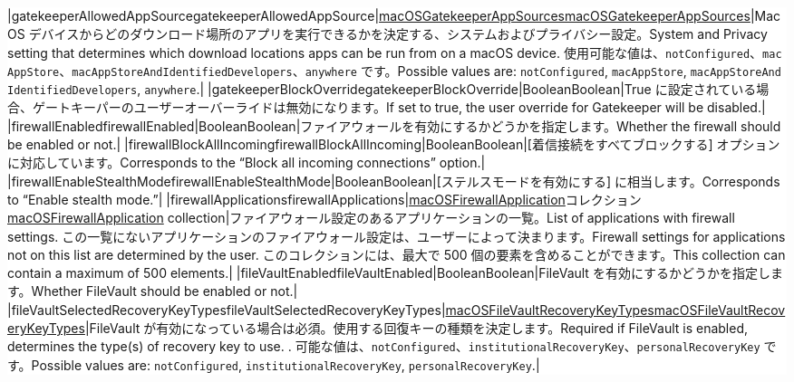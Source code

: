 |<span data-ttu-id="016fc-178">gatekeeperAllowedAppSource</span><span class="sxs-lookup"><span data-stu-id="016fc-178">gatekeeperAllowedAppSource</span></span>|[<span data-ttu-id="016fc-179">macOSGatekeeperAppSources</span><span class="sxs-lookup"><span data-stu-id="016fc-179">macOSGatekeeperAppSources</span></span>](../resources/intune-deviceconfig-macosgatekeeperappsources.md)|<span data-ttu-id="016fc-180">MacOS デバイスからどのダウンロード場所のアプリを実行できるかを決定する、システムおよびプライバシー設定。</span><span class="sxs-lookup"><span data-stu-id="016fc-180">System and Privacy setting that determines which download locations apps can be run from on a macOS device.</span></span> <span data-ttu-id="016fc-181">使用可能な値は、`notConfigured`、`macAppStore`、`macAppStoreAndIdentifiedDevelopers`、`anywhere` です。</span><span class="sxs-lookup"><span data-stu-id="016fc-181">Possible values are: `notConfigured`, `macAppStore`, `macAppStoreAndIdentifiedDevelopers`, `anywhere`.</span></span>|
|<span data-ttu-id="016fc-182">gatekeeperBlockOverride</span><span class="sxs-lookup"><span data-stu-id="016fc-182">gatekeeperBlockOverride</span></span>|<span data-ttu-id="016fc-183">Boolean</span><span class="sxs-lookup"><span data-stu-id="016fc-183">Boolean</span></span>|<span data-ttu-id="016fc-184">True に設定されている場合、ゲートキーパーのユーザーオーバーライドは無効になります。</span><span class="sxs-lookup"><span data-stu-id="016fc-184">If set to true, the user override for Gatekeeper will be disabled.</span></span>|
|<span data-ttu-id="016fc-185">firewallEnabled</span><span class="sxs-lookup"><span data-stu-id="016fc-185">firewallEnabled</span></span>|<span data-ttu-id="016fc-186">Boolean</span><span class="sxs-lookup"><span data-stu-id="016fc-186">Boolean</span></span>|<span data-ttu-id="016fc-187">ファイアウォールを有効にするかどうかを指定します。</span><span class="sxs-lookup"><span data-stu-id="016fc-187">Whether the firewall should be enabled or not.</span></span>|
|<span data-ttu-id="016fc-188">firewallBlockAllIncoming</span><span class="sxs-lookup"><span data-stu-id="016fc-188">firewallBlockAllIncoming</span></span>|<span data-ttu-id="016fc-189">Boolean</span><span class="sxs-lookup"><span data-stu-id="016fc-189">Boolean</span></span>|<span data-ttu-id="016fc-190">[着信接続をすべてブロックする] オプションに対応しています。</span><span class="sxs-lookup"><span data-stu-id="016fc-190">Corresponds to the “Block all incoming connections” option.</span></span>|
|<span data-ttu-id="016fc-191">firewallEnableStealthMode</span><span class="sxs-lookup"><span data-stu-id="016fc-191">firewallEnableStealthMode</span></span>|<span data-ttu-id="016fc-192">Boolean</span><span class="sxs-lookup"><span data-stu-id="016fc-192">Boolean</span></span>|<span data-ttu-id="016fc-193">[ステルスモードを有効にする] に相当します。</span><span class="sxs-lookup"><span data-stu-id="016fc-193">Corresponds to “Enable stealth mode.”</span></span>|
|<span data-ttu-id="016fc-194">firewallApplications</span><span class="sxs-lookup"><span data-stu-id="016fc-194">firewallApplications</span></span>|<span data-ttu-id="016fc-195">[macOSFirewallApplication](../resources/intune-deviceconfig-macosfirewallapplication.md)コレクション</span><span class="sxs-lookup"><span data-stu-id="016fc-195">[macOSFirewallApplication](../resources/intune-deviceconfig-macosfirewallapplication.md) collection</span></span>|<span data-ttu-id="016fc-196">ファイアウォール設定のあるアプリケーションの一覧。</span><span class="sxs-lookup"><span data-stu-id="016fc-196">List of applications with firewall settings.</span></span> <span data-ttu-id="016fc-197">この一覧にないアプリケーションのファイアウォール設定は、ユーザーによって決まります。</span><span class="sxs-lookup"><span data-stu-id="016fc-197">Firewall settings for applications not on this list are determined by the user.</span></span> <span data-ttu-id="016fc-198">このコレクションには、最大で 500 個の要素を含めることができます。</span><span class="sxs-lookup"><span data-stu-id="016fc-198">This collection can contain a maximum of 500 elements.</span></span>|
|<span data-ttu-id="016fc-199">fileVaultEnabled</span><span class="sxs-lookup"><span data-stu-id="016fc-199">fileVaultEnabled</span></span>|<span data-ttu-id="016fc-200">Boolean</span><span class="sxs-lookup"><span data-stu-id="016fc-200">Boolean</span></span>|<span data-ttu-id="016fc-201">FileVault を有効にするかどうかを指定します。</span><span class="sxs-lookup"><span data-stu-id="016fc-201">Whether FileVault should be enabled or not.</span></span>|
|<span data-ttu-id="016fc-202">fileVaultSelectedRecoveryKeyTypes</span><span class="sxs-lookup"><span data-stu-id="016fc-202">fileVaultSelectedRecoveryKeyTypes</span></span>|[<span data-ttu-id="016fc-203">macOSFileVaultRecoveryKeyTypes</span><span class="sxs-lookup"><span data-stu-id="016fc-203">macOSFileVaultRecoveryKeyTypes</span></span>](../resources/intune-deviceconfig-macosfilevaultrecoverykeytypes.md)|<span data-ttu-id="016fc-204">FileVault が有効になっている場合は必須。使用する回復キーの種類を決定します。</span><span class="sxs-lookup"><span data-stu-id="016fc-204">Required if FileVault is enabled, determines the type(s) of recovery key to use.</span></span> <span data-ttu-id="016fc-205">.</span><span class="sxs-lookup"><span data-stu-id="016fc-205"></span></span> <span data-ttu-id="016fc-206">可能な値は、`notConfigured`、`institutionalRecoveryKey`、`personalRecoveryKey` です。</span><span class="sxs-lookup"><span data-stu-id="016fc-206">Possible values are: `notConfigured`, `institutionalRecoveryKey`, `personalRecoveryKey`.</span></span>|